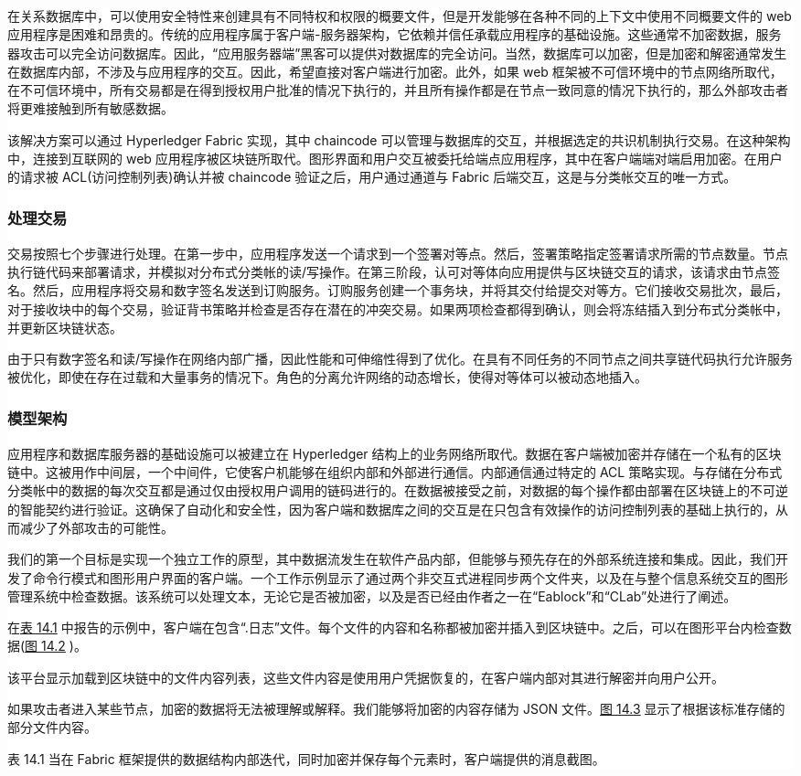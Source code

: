 在关系数据库中，可以使用安全特性来创建具有不同特权和权限的概要文件，但是开发能够在各种不同的上下文中使用不同概要文件的 web 应用程序是困难和昂贵的。传统的应用程序属于客户端-服务器架构，它依赖并信任承载应用程序的基础设施。这些通常不加密数据，服务器攻击可以完全访问数据库。因此，“应用服务器端”黑客可以提供对数据库的完全访问。当然，数据库可以加密，但是加密和解密通常发生在数据库内部，不涉及与应用程序的交互。因此，希望直接对客户端进行加密。此外，如果 web 框架被不可信环境中的节点网络所取代，在不可信环境中，所有交易都是在得到授权用户批准的情况下执行的，并且所有操作都是在节点一致同意的情况下执行的，那么外部攻击者将更难接触到所有敏感数据。

该解决方案可以通过 Hyperledger Fabric 实现，其中 chaincode 可以管理与数据库的交互，并根据选定的共识机制执行交易。在这种架构中，连接到互联网的 web 应用程序被区块链所取代。图形界面和用户交互被委托给端点应用程序，其中在客户端端对端启用加密。在用户的请求被 ACL(访问控制列表)确认并被 chaincode 验证之后，用户通过通道与 Fabric 后端交互，这是与分类帐交互的唯一方式。

### 处理交易

交易按照七个步骤进行处理。在第一步中，应用程序发送一个请求到一个签署对等点。然后，签署策略指定签署请求所需的节点数量。节点执行链代码来部署请求，并模拟对分布式分类帐的读/写操作。在第三阶段，认可对等体向应用提供与区块链交互的请求，该请求由节点签名。然后，应用程序将交易和数字签名发送到订购服务。订购服务创建一个事务块，并将其交付给提交对等方。它们接收交易批次，最后，对于接收块中的每个交易，验证背书策略并检查是否存在潜在的冲突交易。如果两项检查都得到确认，则会将冻结插入到分布式分类帐中，并更新区块链状态。

由于只有数字签名和读/写操作在网络内部广播，因此性能和可伸缩性得到了优化。在具有不同任务的不同节点之间共享链代码执行允许服务被优化，即使在存在过载和大量事务的情况下。角色的分离允许网络的动态增长，使得对等体可以被动态地插入。

### 模型架构

应用程序和数据库服务器的基础设施可以被建立在 Hyperledger 结构上的业务网络所取代。数据在客户端被加密并存储在一个私有的区块链中。这被用作中间层，一个中间件，它使客户机能够在组织内部和外部进行通信。内部通信通过特定的 ACL 策略实现。与存储在分布式分类帐中的数据的每次交互都是通过仅由授权用户调用的链码进行的。在数据被接受之前，对数据的每个操作都由部署在区块链上的不可逆的智能契约进行验证。这确保了自动化和安全性，因为客户端和数据库之间的交互是在只包含有效操作的访问控制列表的基础上执行的，从而减少了外部攻击的可能性。

我们的第一个目标是实现一个独立工作的原型，其中数据流发生在软件产品内部，但能够与预先存在的外部系统连接和集成。因此，我们开发了命令行模式和图形用户界面的客户端。一个工作示例显示了通过两个非交互式进程同步两个文件夹，以及在与整个信息系统交互的图形管理系统中检查数据。该系统可以处理文本，无论它是否被加密，以及是否已经由作者之一在“Eablock”和“CLab”处进行了阐述。

在[表 14.1](Ch14.xhtml#table14_1) 中报告的示例中，客户端在包含“.日志”文件。每个文件的内容和名称都被加密并插入到区块链中。之后，可以在图形平台内检查数据([图 14.2](Ch14.xhtml#fig14_2) )。

该平台显示加载到区块链中的文件内容列表，这些文件内容是使用用户凭据恢复的，在客户端内部对其进行解密并向用户公开。

如果攻击者进入某些节点，加密的数据将无法被理解或解释。我们能够将加密的内容存储为 JSON 文件。[图 14.3](Ch14.xhtml#fig14_3) 显示了根据该标准存储的部分文件内容。

表 14.1 当在 Fabric 框架提供的数据结构内部迭代，同时加密并保存每个元素时，客户端提供的消息截图。
